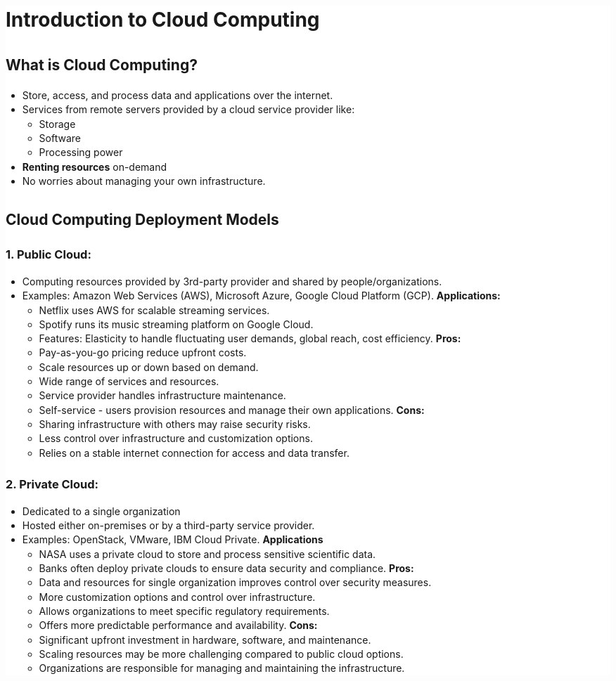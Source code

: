 # Introduction to Cloud Computing

## What is Cloud Computing?

-   Store, access, and process data and applications over the internet.
-   Services from remote servers provided by a cloud service provider like:
    -   Storage
    -   Software
    -   Processing power
-   **Renting resources** on-demand
-   No worries about managing your own infrastructure.

## Cloud Computing Deployment Models

### **1. Public Cloud:**

-   Computing resources provided by 3rd-party provider and shared by people/organizations.
-   Examples: Amazon Web Services (AWS), Microsoft Azure, Google Cloud Platform (GCP).
    **Applications:**
    -   Netflix uses AWS for scalable streaming services.
    -   Spotify runs its music streaming platform on Google Cloud.
    -   Features: Elasticity to handle fluctuating user demands, global reach, cost efficiency.
        **Pros:**
    -   Pay-as-you-go pricing reduce upfront costs.
    -   Scale resources up or down based on demand.
    -   Wide range of services and resources.
    -   Service provider handles infrastructure maintenance.
    -   Self-service - users provision resources and manage their own applications.
        **Cons:**
    -   Sharing infrastructure with others may raise security risks.
    -   Less control over infrastructure and customization options.
    -   Relies on a stable internet connection for access and data transfer.

### **2. Private Cloud:**

-   Dedicated to a single organization
-   Hosted either on-premises or by a third-party service provider.
-   Examples: OpenStack, VMware, IBM Cloud Private.
    **Applications**
    -   NASA uses a private cloud to store and process sensitive scientific data.
    -   Banks often deploy private clouds to ensure data security and compliance.
        **Pros:**
    -   Data and resources for single organization improves control over security measures.
    -   More customization options and control over infrastructure.
    -   Allows organizations to meet specific regulatory requirements.
    -   Offers more predictable performance and availability.
        **Cons:**
    -   Significant upfront investment in hardware, software, and maintenance.
    -   Scaling resources may be more challenging compared to public cloud options.
    -   Organizations are responsible for managing and maintaining the infrastructure.
